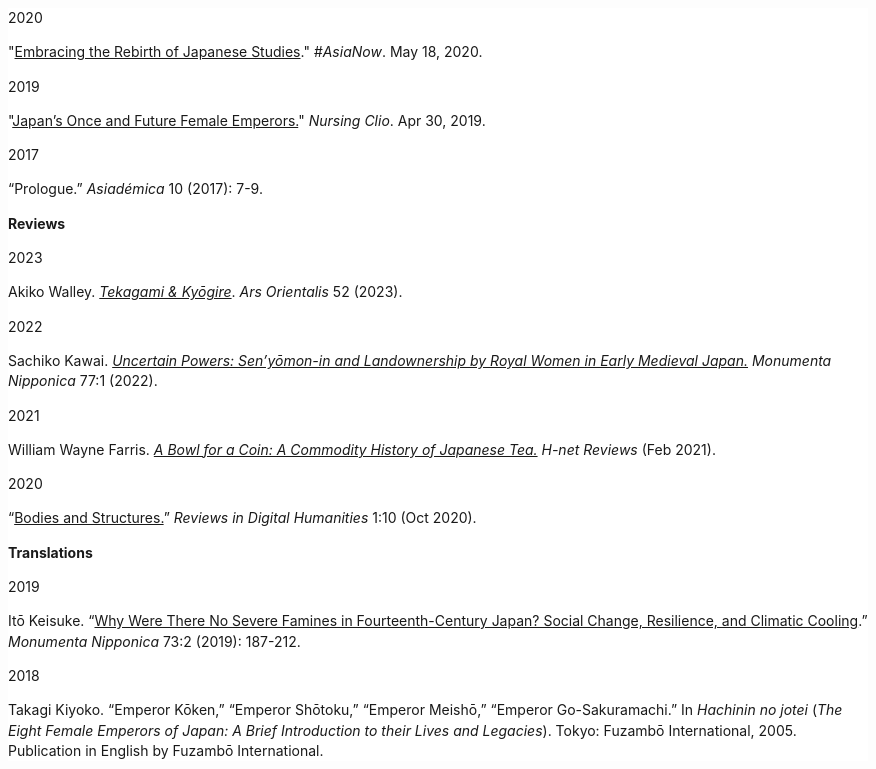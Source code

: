   <p class="date">2020</p>
    <div class="CV_data">
        <p>"<a href="https://www.asianstudies.org/embracing-the-rebirth-of-japanese-studies/">Embracing the Rebirth of Japanese Studies</a>." <em>#AsiaNow</em>. May 18, 2020.</p>
    </div>

  <p class="date">2019</p>
    <div class="CV_data">
        <p>"<a href="https://nursingclio.org/2019/04/30/japans-once-and-future-female-emperors/">Japan’s Once and Future Female Emperors.</a>" <em>Nursing Clio</em>. Apr 30, 2019.</p>
    </div>

  <p class="date">2017</p>
    <div class="CV_data">
        <p>“Prologue.” <em>Asiadémica</em> 10 (2017): 7-9.</p>
    </div>

<p></p><b>Reviews</b><p></p>

  <p class="date">2023</p>
    <div class="CV_data">
        <p>Akiko Walley. <a href="https://doi.org/10.3998/ars.3996"><em>Tekagami & Kyōgire</em></a>. <em>Ars Orientalis</em> 52 (2023).</p>
    </div>

  <p class="date">2022</p>
    <div class="CV_data">
        <p>Sachiko Kawai. <a href="https://muse.jhu.edu/article/864911"><em>Uncertain Powers: Sen’yōmon-in and Landownership by Royal Women in Early Medieval Japan.</em></a> <em>Monumenta Nipponica</em> 77:1 (2022).</p>
    </div>

  <p class="date">2021</p>
    <div class="CV_data">
        <p>William Wayne Farris. <a href="https://www.h-net.org/reviews/showrev.php?id=55852"><em>A Bowl for a Coin: A Commodity History of Japanese Tea.</em></a> <em>H-net Reviews</em> (Feb 2021).</p>
    </div>

  <p class="date">2020</p>
    <div class="CV_data">
        <p>“<a href="https://reviewsindh.pubpub.org/pub/bodies-and-structures/release/2">Bodies and Structures.</a>” <em>Reviews in Digital Humanities</em> 1:10 (Oct 2020).</p>
    </div>

<p></p><b>Translations</b><p></p>

  <p class="date">2019 </p>
    <div class="CV_data">
        <p>Itō Keisuke. “<a href="https://muse.jhu.edu/article/718457">Why Were There No Severe Famines in Fourteenth-Century Japan? Social Change, Resilience, and Climatic Cooling</a>.” <em>Monumenta Nipponica</em> 73:2 (2019): 187-212.</p>
    </div>

  <p class="date">2018 </p>
    <div class="CV_data">
        <p>Takagi Kiyoko. “Emperor Kōken,” “Emperor Shōtoku,” “Emperor Meishō,” “Emperor Go-Sakuramachi.” In <em>Hachinin no jotei</em> (<em>The Eight Female Emperors of Japan: A Brief Introduction to their Lives and Legacies</em>). Tokyo: Fuzambō International, 2005. Publication in English by Fuzambō International.</p>
    </div>
  </div>
</section>

